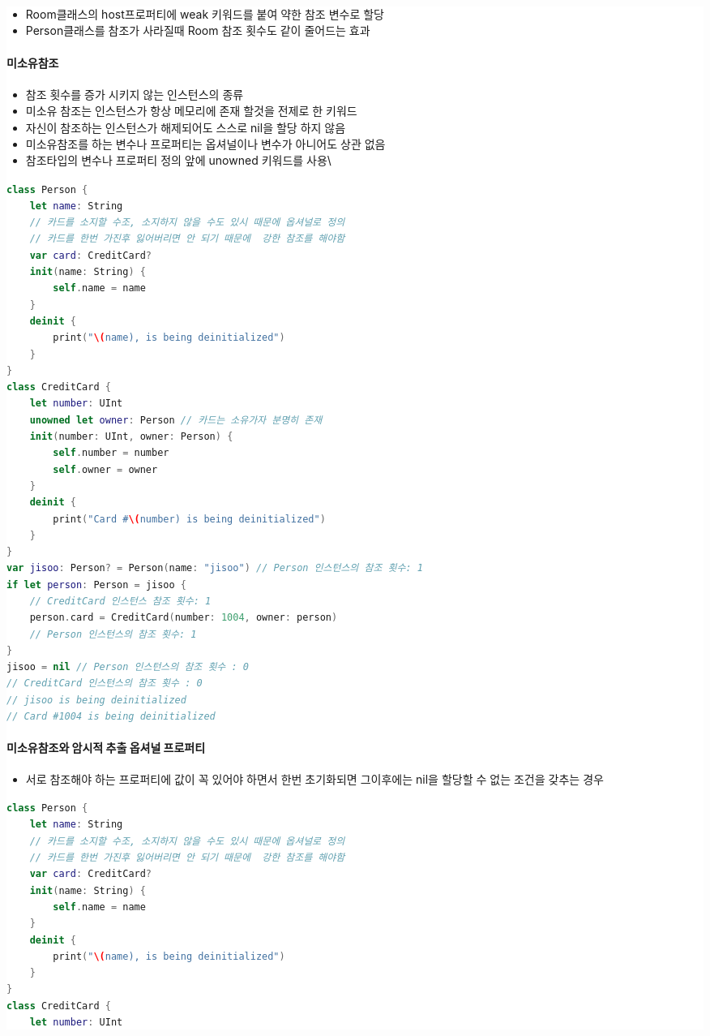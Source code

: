* Room클래스의 host프로퍼티에 weak 키워드를 붙여 약한 참조 변수로 할당
* Person클래스를 참조가 사라질때 Room 참조 횟수도 같이 줄어드는 효과

#### 미소유참조

* 참조 횟수를 증가 시키지 않는 인스턴스의 종류
* 미소유 참조는 인스턴스가 항상 메모리에 존재 할것을 전제로 한 키워드
* 자신이 참조하는 인스턴스가 해제되어도 스스로 nil을 할당 하지 않음
* 미소유참조를 하는 변수나 프로퍼티는 옵셔널이나 변수가 아니어도 상관 없음
* 참조타입의 변수나 프로퍼티 정의 앞에 unowned 키워드를 사용\

```swift
class Person {
    let name: String
    // 카드를 소지할 수조, 소지하지 않을 수도 있시 때문에 옵셔널로 정의
    // 카드를 한번 가진후 잃어버리면 안 되기 때문에  강한 참조를 해야함
    var card: CreditCard?
    init(name: String) {
        self.name = name
    }
    deinit {
        print("\(name), is being deinitialized")
    }
}
class CreditCard {
    let number: UInt
    unowned let owner: Person // 카드는 소유가자 분명히 존재
    init(number: UInt, owner: Person) {
        self.number = number
        self.owner = owner
    }
    deinit {
        print("Card #\(number) is being deinitialized")
    }
}
var jisoo: Person? = Person(name: "jisoo") // Person 인스턴스의 참조 횟수: 1
if let person: Person = jisoo {
    // CreditCard 인스턴스 참조 횟수: 1
    person.card = CreditCard(number: 1004, owner: person)
    // Person 인스턴스의 참조 횟수: 1
}
jisoo = nil // Person 인스턴스의 참조 횟수 : 0
// CreditCard 인스턴스의 참조 횟수 : 0
// jisoo is being deinitialized
// Card #1004 is being deinitialized
```

#### 미소유참조와 암시적 추출 옵셔널 프로퍼티

* 서로 참조해야 하는 프로퍼티에 값이 꼭 있어야 하면서 한번 초기화되면 그이후에는 nil을 할당할 수 없는 조건을 갖추는 경우

```swift
class Person {
    let name: String
    // 카드를 소지할 수조, 소지하지 않을 수도 있시 때문에 옵셔널로 정의
    // 카드를 한번 가진후 잃어버리면 안 되기 때문에  강한 참조를 해야함
    var card: CreditCard?
    init(name: String) {
        self.name = name
    }
    deinit {
        print("\(name), is being deinitialized")
    }
}
class CreditCard {
    let number: UInt
```
